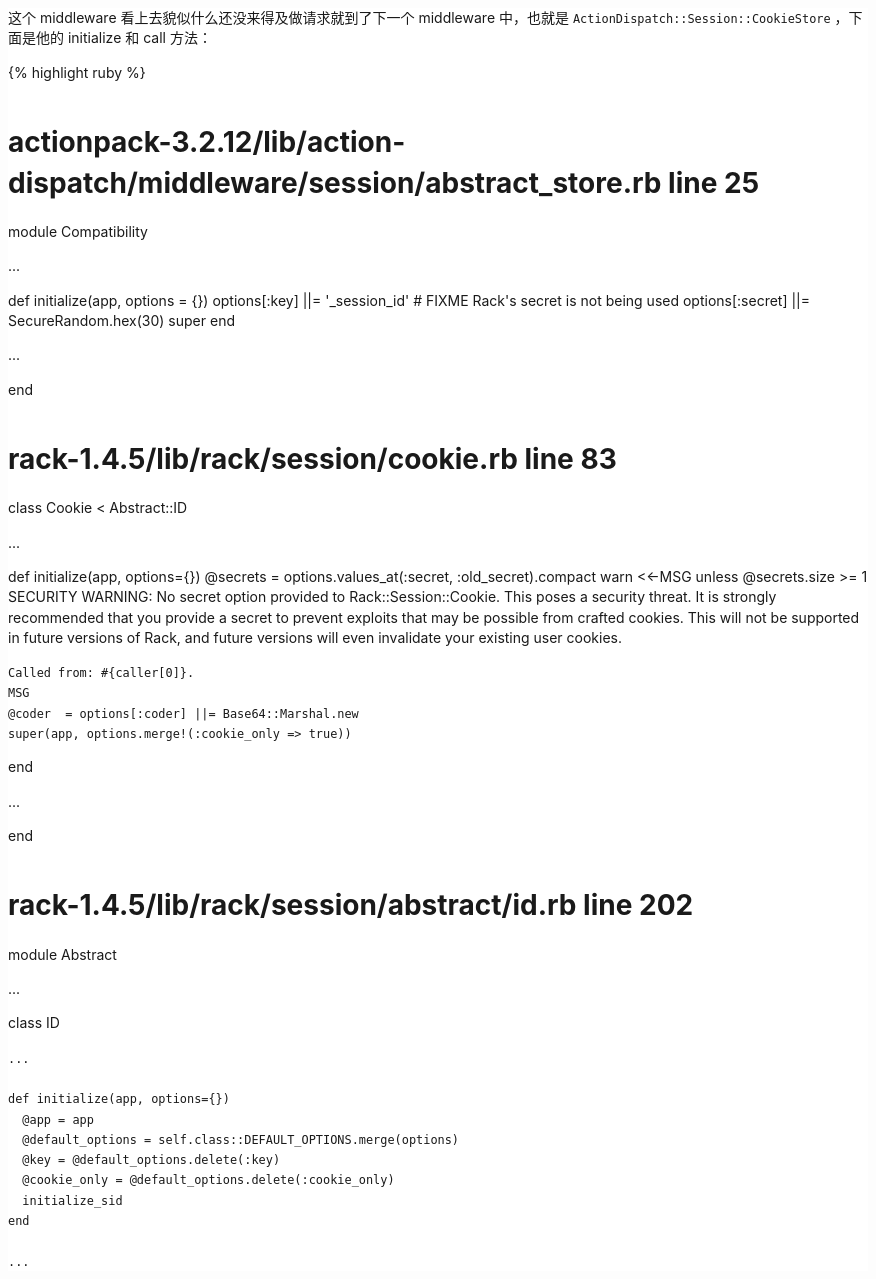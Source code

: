 这个 middleware 看上去貌似什么还没来得及做请求就到了下一个 middleware 中，也就是 `ActionDispatch::Session::CookieStore` ，下面是他的 initialize 和 call 方法：

{% highlight ruby %}
# actionpack-3.2.12/lib/action-dispatch/middleware/session/abstract_store.rb line 25

module Compatibility
  
  ...

  def initialize(app, options = {})
    options[:key] ||= '_session_id'
    # FIXME Rack's secret is not being used
    options[:secret] ||= SecureRandom.hex(30)
    super
  end

  ...

end

# rack-1.4.5/lib/rack/session/cookie.rb line 83

class Cookie < Abstract::ID

  ...

  def initialize(app, options={})
    @secrets = options.values_at(:secret, :old_secret).compact
    warn <<-MSG unless @secrets.size >= 1
    SECURITY WARNING: No secret option provided to Rack::Session::Cookie.
    This poses a security threat. It is strongly recommended that you
    provide a secret to prevent exploits that may be possible from crafted
    cookies. This will not be supported in future versions of Rack, and
    future versions will even invalidate your existing user cookies.
  
    Called from: #{caller[0]}.
    MSG
    @coder  = options[:coder] ||= Base64::Marshal.new
    super(app, options.merge!(:cookie_only => true))
  end

  ...

end

# rack-1.4.5/lib/rack/session/abstract/id.rb line 202

module Abstract

  ...

  class ID

    ...

    def initialize(app, options={})
      @app = app
      @default_options = self.class::DEFAULT_OPTIONS.merge(options)
      @key = @default_options.delete(:key)
      @cookie_only = @default_options.delete(:cookie_only)
      initialize_sid
    end

    ...
